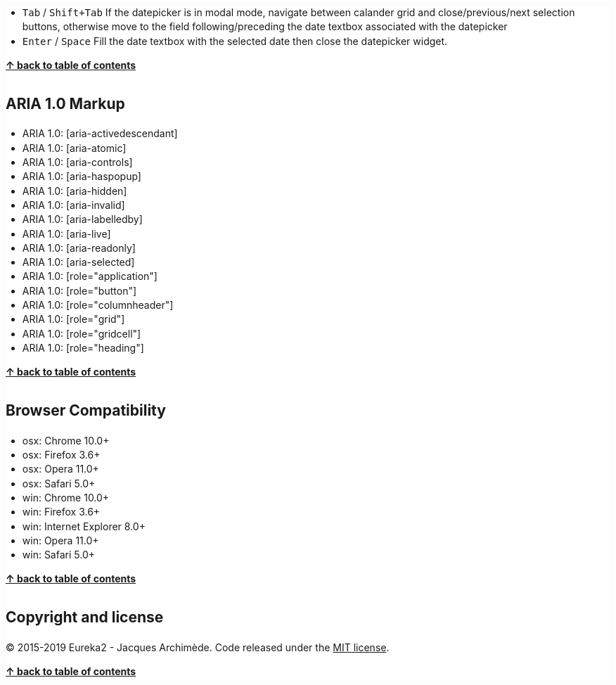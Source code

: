 * <kbd>Tab</kbd> / <kbd>Shift+Tab</kbd> If the datepicker is in modal mode, navigate between calander grid and close/previous/next selection buttons, otherwise move to the field following/preceding the date textbox associated with the datepicker
* <kbd>Enter</kbd> / <kbd>Space</kbd> Fill the date textbox with the selected date then close the datepicker widget.

**[&uparrow; back to table of contents](#table-of-contents)**

## ARIA 1.0 Markup
* ARIA 1.0: [aria-activedescendant]
* ARIA 1.0: [aria-atomic]
* ARIA 1.0: [aria-controls]
* ARIA 1.0: [aria-haspopup]
* ARIA 1.0: [aria-hidden]
* ARIA 1.0: [aria-invalid]
* ARIA 1.0: [aria-labelledby]
* ARIA 1.0: [aria-live]
* ARIA 1.0: [aria-readonly]
* ARIA 1.0: [aria-selected]
* ARIA 1.0: [role=&quot;application&quot;]
* ARIA 1.0: [role=&quot;button&quot;]
* ARIA 1.0: [role=&quot;columnheader&quot;]
* ARIA 1.0: [role=&quot;grid&quot;]
* ARIA 1.0: [role=&quot;gridcell&quot;]
* ARIA 1.0: [role=&quot;heading&quot;]

**[&uparrow; back to table of contents](#table-of-contents)**

## Browser Compatibility
* osx: Chrome 10.0+
* osx: Firefox 3.6+
* osx: Opera 11.0+
* osx: Safari 5.0+
* win: Chrome 10.0+
* win: Firefox 3.6+
* win: Internet Explorer 8.0+
* win: Opera 11.0+
* win: Safari 5.0+

**[&uparrow; back to table of contents](#table-of-contents)**

## Copyright and license

&copy; 2015-2019 Eureka2 - Jacques Archimède. Code released under the [MIT license](https://github.com/eureka2/ab-datepicker/blob/master/LICENSE).

**[&uparrow; back to table of contents](#table-of-contents)**